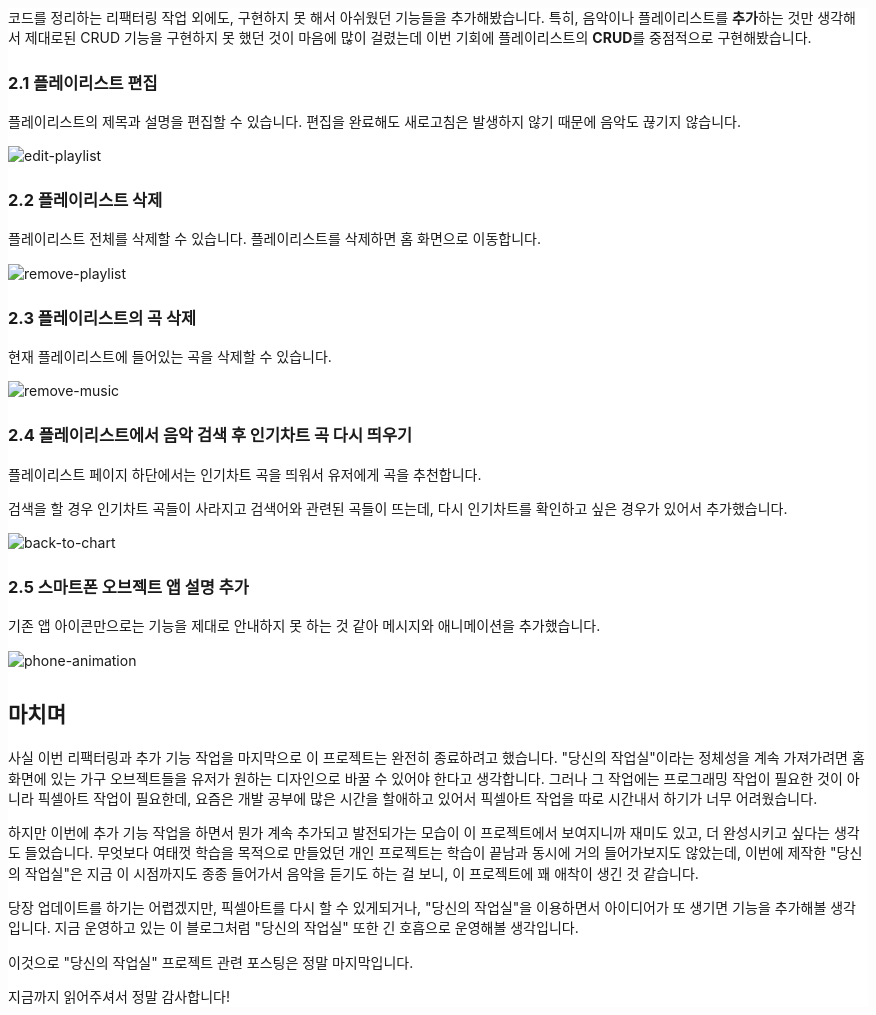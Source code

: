 코드를 정리하는 리팩터링 작업 외에도, 구현하지 못 해서 아쉬웠던 기능들을 추가해봤습니다. 특히, 음악이나 플레이리스트를 **추가**하는 것만 생각해서 제대로된 CRUD 기능을 구현하지 못 했던 것이 마음에 많이 걸렸는데 이번 기회에 플레이리스트의 **CRUD**를 중점적으로 구현해봤습니다.

### 2.1 플레이리스트 편집

플레이리스트의 제목과 설명을 편집할 수 있습니다. 편집을 완료해도 새로고침은 발생하지 않기 때문에 음악도 끊기지 않습니다.

<img src="https://github.com/ha-il/project-pixel/assets/108077643/71fde65b-21c4-4309-a211-3185ce78ae50" width="100%" alt="edit-playlist"/>

### 2.2 플레이리스트 삭제

플레이리스트 전체를 삭제할 수 있습니다. 플레이리스트를 삭제하면 홈 화면으로 이동합니다.

<img src="https://github.com/ha-il/project-pixel/assets/108077643/fa300550-c953-4bd4-b59c-7aefb1ac0328" width="100%" alt="remove-playlist"/>

### 2.3 플레이리스트의 곡 삭제

현재 플레이리스트에 들어있는 곡을 삭제할 수 있습니다.

<img src="https://github.com/ha-il/project-pixel/assets/108077643/9dd9c8fd-8766-4868-9171-6202940cf6f7" width="100%" alt="remove-music"/>

### 2.4 플레이리스트에서 음악 검색 후 인기차트 곡 다시 띄우기

플레이리스트 페이지 하단에서는 인기차트 곡을 띄워서 유저에게 곡을 추천합니다. 

검색을 할 경우 인기차트 곡들이 사라지고 검색어와 관련된 곡들이 뜨는데, 다시 인기차트를 확인하고 싶은 경우가 있어서 추가했습니다.

<img src="https://github.com/ha-il/project-pixel/assets/108077643/13cb86bd-50ce-49f1-8378-0ca9aa29d505" width="100%" alt="back-to-chart"/>

### 2.5 스마트폰 오브젝트 앱 설명 추가

기존 앱 아이콘만으로는 기능을 제대로 안내하지 못 하는 것 같아 메시지와 애니메이션을 추가했습니다.

<img src="https://github.com/ha-il/project-pixel/assets/108077643/372ead3a-ab9c-49b2-9455-9a40d1b65f78" width="100%" alt="phone-animation"/>

## 마치며

사실 이번 리팩터링과 추가 기능 작업을 마지막으로 이 프로젝트는 완전히 종료하려고 했습니다. "당신의 작업실"이라는 정체성을 계속 가져가려면 홈 화면에 있는 가구 오브젝트들을 유저가 원하는 디자인으로 바꿀 수 있어야 한다고 생각합니다. 그러나 그 작업에는 프로그래밍 작업이 필요한 것이 아니라 픽셀아트 작업이 필요한데, 요즘은 개발 공부에 많은 시간을 할애하고 있어서 픽셀아트 작업을 따로 시간내서 하기가 너무 어려웠습니다.

하지만 이번에 추가 기능 작업을 하면서 뭔가 계속 추가되고 발전되가는 모습이 이 프로젝트에서 보여지니까 재미도 있고, 더 완성시키고 싶다는 생각도 들었습니다. 무엇보다 여태껏 학습을 목적으로 만들었던 개인 프로젝트는 학습이 끝남과 동시에 거의 들어가보지도 않았는데, 이번에 제작한 "당신의 작업실"은 지금 이 시점까지도 종종 들어가서 음악을 듣기도 하는 걸 보니, 이 프로젝트에 꽤 애착이 생긴 것 같습니다.

당장 업데이트를 하기는 어렵겠지만, 픽셀아트를 다시 할 수 있게되거나, "당신의 작업실"을 이용하면서 아이디어가 또 생기면 기능을 추가해볼 생각입니다. 지금 운영하고 있는 이 블로그처럼 "당신의 작업실" 또한 긴 호흡으로 운영해볼 생각입니다.

이것으로 "당신의 작업실" 프로젝트 관련 포스팅은 정말 마지막입니다.

지금까지 읽어주셔서 정말 감사합니다!